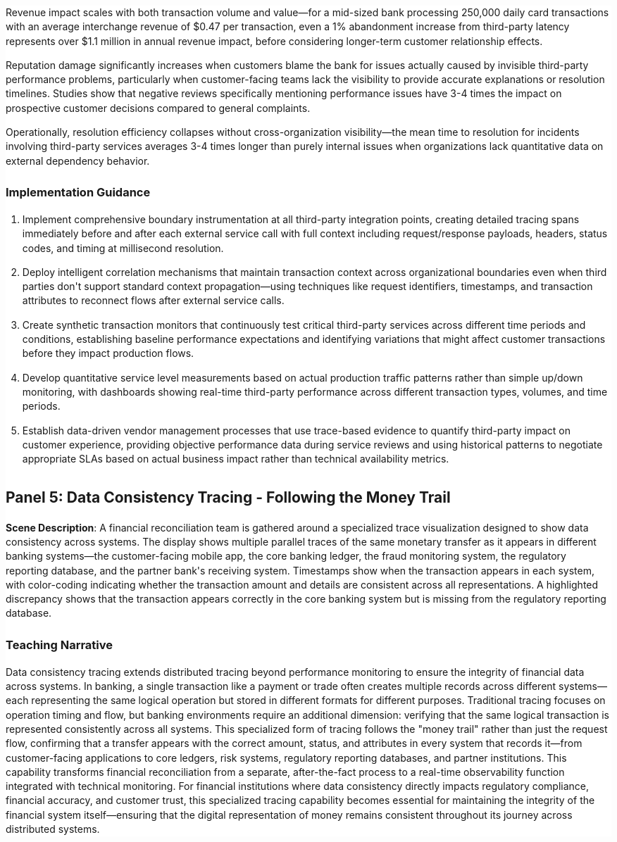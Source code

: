 Revenue impact scales with both transaction volume and value—for a mid-sized bank processing 250,000 daily card transactions with an average interchange revenue of $0.47 per transaction, even a 1% abandonment increase from third-party latency represents over $1.1 million in annual revenue impact, before considering longer-term customer relationship effects.

Reputation damage significantly increases when customers blame the bank for issues actually caused by invisible third-party performance problems, particularly when customer-facing teams lack the visibility to provide accurate explanations or resolution timelines. Studies show that negative reviews specifically mentioning performance issues have 3-4 times the impact on prospective customer decisions compared to general complaints.

Operationally, resolution efficiency collapses without cross-organization visibility—the mean time to resolution for incidents involving third-party services averages 3-4 times longer than purely internal issues when organizations lack quantitative data on external dependency behavior.

### Implementation Guidance
1. Implement comprehensive boundary instrumentation at all third-party integration points, creating detailed tracing spans immediately before and after each external service call with full context including request/response payloads, headers, status codes, and timing at millisecond resolution.

2. Deploy intelligent correlation mechanisms that maintain transaction context across organizational boundaries even when third parties don't support standard context propagation—using techniques like request identifiers, timestamps, and transaction attributes to reconnect flows after external service calls.

3. Create synthetic transaction monitors that continuously test critical third-party services across different time periods and conditions, establishing baseline performance expectations and identifying variations that might affect customer transactions before they impact production flows.

4. Develop quantitative service level measurements based on actual production traffic patterns rather than simple up/down monitoring, with dashboards showing real-time third-party performance across different transaction types, volumes, and time periods.

5. Establish data-driven vendor management processes that use trace-based evidence to quantify third-party impact on customer experience, providing objective performance data during service reviews and using historical patterns to negotiate appropriate SLAs based on actual business impact rather than technical availability metrics.

## Panel 5: Data Consistency Tracing - Following the Money Trail
**Scene Description**: A financial reconciliation team is gathered around a specialized trace visualization designed to show data consistency across systems. The display shows multiple parallel traces of the same monetary transfer as it appears in different banking systems—the customer-facing mobile app, the core banking ledger, the fraud monitoring system, the regulatory reporting database, and the partner bank's receiving system. Timestamps show when the transaction appears in each system, with color-coding indicating whether the transaction amount and details are consistent across all representations. A highlighted discrepancy shows that the transaction appears correctly in the core banking system but is missing from the regulatory reporting database.

### Teaching Narrative
Data consistency tracing extends distributed tracing beyond performance monitoring to ensure the integrity of financial data across systems. In banking, a single transaction like a payment or trade often creates multiple records across different systems—each representing the same logical operation but stored in different formats for different purposes. Traditional tracing focuses on operation timing and flow, but banking environments require an additional dimension: verifying that the same logical transaction is represented consistently across all systems. This specialized form of tracing follows the "money trail" rather than just the request flow, confirming that a transfer appears with the correct amount, status, and attributes in every system that records it—from customer-facing applications to core ledgers, risk systems, regulatory reporting databases, and partner institutions. This capability transforms financial reconciliation from a separate, after-the-fact process to a real-time observability function integrated with technical monitoring. For financial institutions where data consistency directly impacts regulatory compliance, financial accuracy, and customer trust, this specialized tracing capability becomes essential for maintaining the integrity of the financial system itself—ensuring that the digital representation of money remains consistent throughout its journey across distributed systems.
